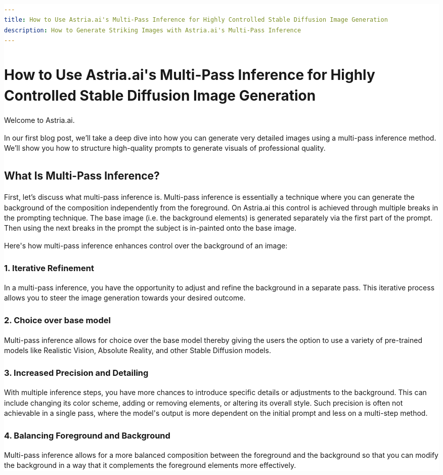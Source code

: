 ```yaml
---
title: How to Use Astria.ai's Multi-Pass Inference for Highly Controlled Stable Diffusion Image Generation
description: How to Generate Striking Images with Astria.ai's Multi-Pass Inference
---
```


# How to Use Astria.ai's Multi-Pass Inference for Highly Controlled Stable Diffusion Image Generation

Welcome to Astria.ai.

In our first blog post, we’ll take a deep dive into how you can generate very detailed images using a multi-pass inference method. We’ll show you how to structure high-quality prompts to generate visuals of professional quality.


## What Is Multi-Pass Inference?

First, let’s discuss what multi-pass inference is. Multi-pass inference is essentially a technique where you can generate the background of the composition independently from the foreground. On Astria.ai this control is achieved through multiple breaks in the prompting technique. The base image (i.e. the background elements) is generated separately via the first part of the prompt. Then using the next breaks in the prompt the subject is in-painted onto the base image.

Here's how multi-pass inference enhances control over the background of an image:


### 1. Iterative Refinement

In a multi-pass inference, you have the opportunity to adjust and refine the background in a separate pass. This iterative process allows you to steer the image generation towards your desired outcome.


### 2. Choice over base model

Multi-pass inference allows for choice over the base model thereby giving the users the option to use a variety of pre-trained models like Realistic Vision, Absolute Reality, and other Stable Diffusion models.


### 3. Increased Precision and Detailing

With multiple inference steps, you have more chances to introduce specific details or adjustments to the background. This can include changing its color scheme, adding or removing elements, or altering its overall style. Such precision is often not achievable in a single pass, where the model's output is more dependent on the initial prompt and less on a multi-step method.


### 4. Balancing Foreground and Background

Multi-pass inference allows for a more balanced composition between the foreground and the background so that you can modify the background in a way that it complements the foreground elements more effectively.
